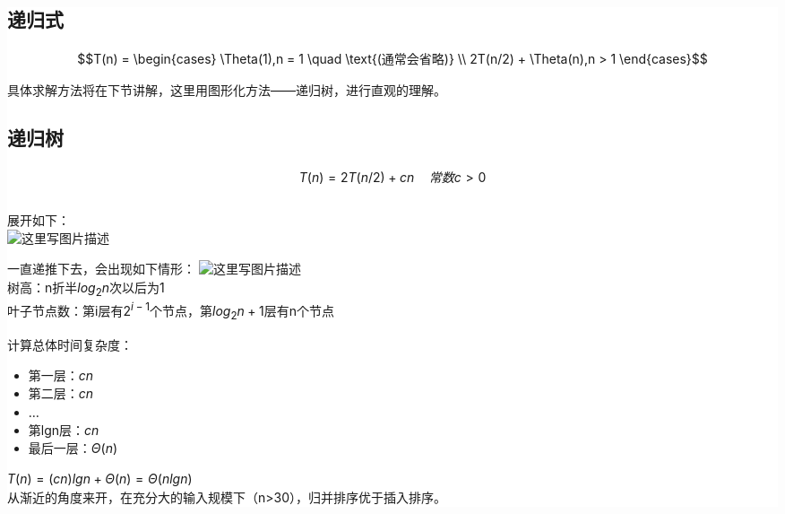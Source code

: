 

## 递归式
$$T(n) =
\begin{cases}
\Theta(1),n = 1 \quad \text{(通常会省略)} \\
2T(n/2) + \Theta(n),n > 1 
\end{cases}$$

具体求解方法将在下节讲解，这里用图形化方法——递归树，进行直观的理解。
## 递归树
$$T(n) = 2T(n/2) + cn \quad 常数c > 0$$  
展开如下：  
![这里写图片描述](http://owruh8822.bkt.clouddn.com/mit_1_algorithm_analysis_recursive_tree_1.png)

一直递推下去，会出现如下情形：
![这里写图片描述](http://owruh8822.bkt.clouddn.com/mit_1_algorithm_analysis_recursive_tree_2.png)  
树高：n折半$log_2{n}$次以后为1  
叶子节点数：第i层有$2^{i-1}$个节点，第$log_2{n}+1$层有n个节点
 
 计算总体时间复杂度：  
 
 * 第一层：$cn$  
 * 第二层：$cn$  
 * $\dots$
 * 第lgn层：$cn$
 * 最后一层：$\Theta(n)$  

$T(n) = (cn)lgn+\Theta(n) = \Theta(nlgn)$  
从渐近的角度来开，在充分大的输入规模下（n>30），归并排序优于插入排序。
 
